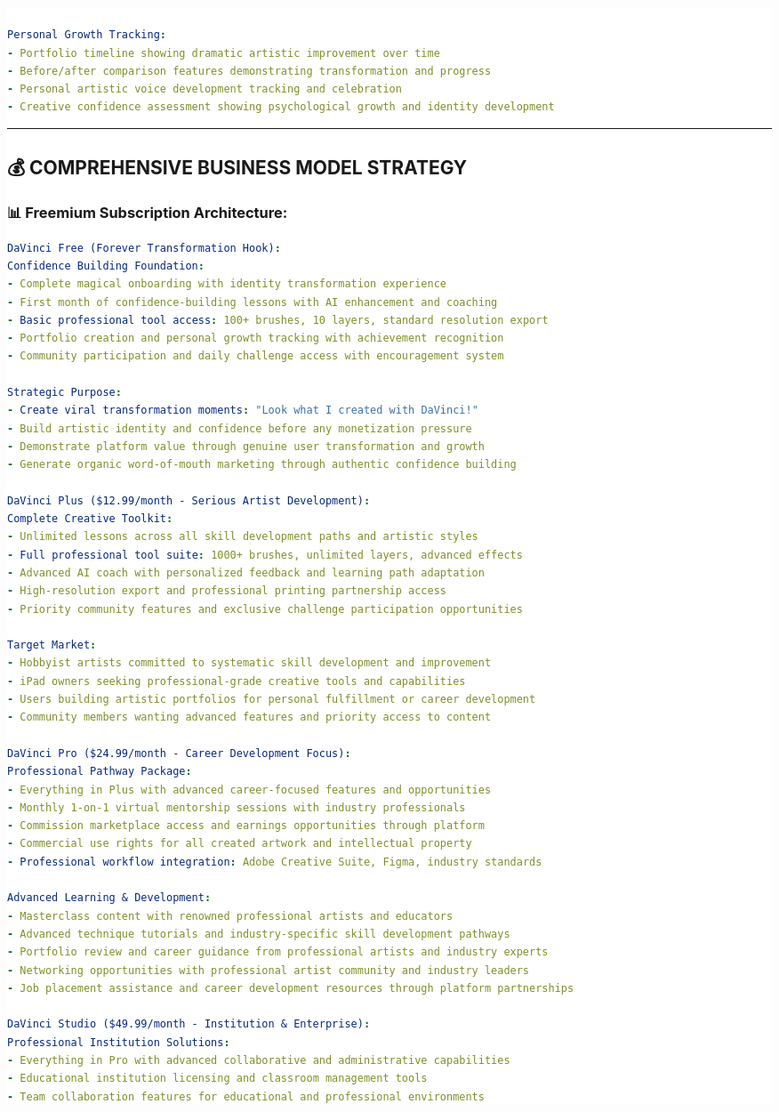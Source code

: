 ```yaml

Personal Growth Tracking:
- Portfolio timeline showing dramatic artistic improvement over time
- Before/after comparison features demonstrating transformation and progress
- Personal artistic voice development tracking and celebration
- Creative confidence assessment showing psychological growth and identity development
```

---

## 💰 **COMPREHENSIVE BUSINESS MODEL STRATEGY**

### **📊 Freemium Subscription Architecture:**
```yaml
DaVinci Free (Forever Transformation Hook):
Confidence Building Foundation:
- Complete magical onboarding with identity transformation experience
- First month of confidence-building lessons with AI enhancement and coaching
- Basic professional tool access: 100+ brushes, 10 layers, standard resolution export
- Portfolio creation and personal growth tracking with achievement recognition
- Community participation and daily challenge access with encouragement system

Strategic Purpose:
- Create viral transformation moments: "Look what I created with DaVinci!"
- Build artistic identity and confidence before any monetization pressure
- Demonstrate platform value through genuine user transformation and growth
- Generate organic word-of-mouth marketing through authentic confidence building

DaVinci Plus ($12.99/month - Serious Artist Development):
Complete Creative Toolkit:
- Unlimited lessons across all skill development paths and artistic styles
- Full professional tool suite: 1000+ brushes, unlimited layers, advanced effects
- Advanced AI coach with personalized feedback and learning path adaptation
- High-resolution export and professional printing partnership access
- Priority community features and exclusive challenge participation opportunities

Target Market:
- Hobbyist artists committed to systematic skill development and improvement
- iPad owners seeking professional-grade creative tools and capabilities
- Users building artistic portfolios for personal fulfillment or career development
- Community members wanting advanced features and priority access to content

DaVinci Pro ($24.99/month - Career Development Focus):
Professional Pathway Package:
- Everything in Plus with advanced career-focused features and opportunities
- Monthly 1-on-1 virtual mentorship sessions with industry professionals
- Commission marketplace access and earnings opportunities through platform
- Commercial use rights for all created artwork and intellectual property
- Professional workflow integration: Adobe Creative Suite, Figma, industry standards

Advanced Learning & Development:
- Masterclass content with renowned professional artists and educators
- Advanced technique tutorials and industry-specific skill development pathways
- Portfolio review and career guidance from professional artists and industry experts
- Networking opportunities with professional artist community and industry leaders
- Job placement assistance and career development resources through platform partnerships

DaVinci Studio ($49.99/month - Institution & Enterprise):
Professional Institution Solutions:
- Everything in Pro with advanced collaborative and administrative capabilities
- Educational institution licensing and classroom management tools
- Team collaboration features for educational and professional environments
```